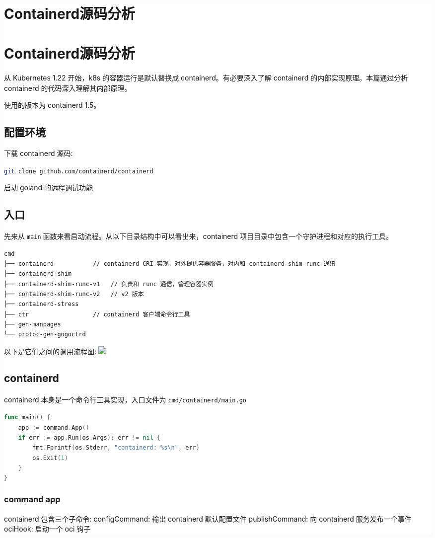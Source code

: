 # Containerd源码分析




# Containerd源码分析


从 Kubernetes 1.22 开始，k8s 的容器运行是默认替换成 containerd。有必要深入了解 containerd 的内部实现原理。本篇通过分析 containerd 的代码深入理解其内部原理。

使用的版本为 containerd 1.5。

## 配置环境
下载 containerd 源码:
```bash
git clone github.com/containerd/containerd
```
启动 goland 的远程调试功能

## 入口
先来从 `main` 函数来看启动流程。从以下目录结构中可以看出来，containerd 项目目录中包含一个守护进程和对应的执行工具。
```bash
cmd
├── containerd           // containerd CRI 实现，对外提供容器服务，对内和 containerd-shim-runc 通讯
├── containerd-shim
├── containerd-shim-runc-v1   // 负责和 runc 通信，管理容器实例
├── containerd-shim-runc-v2   // v2 版本 
├── containerd-stress
├── ctr                  // containerd 客户端命令行工具
├── gen-manpages
└── protoc-gen-gogoctrd
```
以下是它们之间的调用流程图: 
![](https://raw.githubusercontent.com/xingyys/myblog/main/posts/images/20211117090030.png)

## containerd
containerd 本身是一个命令行工具实现，入口文件为 `cmd/containerd/main.go`
```go
func main() {
	app := command.App()
	if err := app.Run(os.Args); err != nil {
		fmt.Fprintf(os.Stderr, "containerd: %s\n", err)
		os.Exit(1)
	}
}
```
### command app
containerd 包含三个子命令: 
configCommand: 输出 containerd 默认配置文件
publishCommand: 向 containerd 服务发布一个事件
ociHook: 启动一个 oci 钩子
